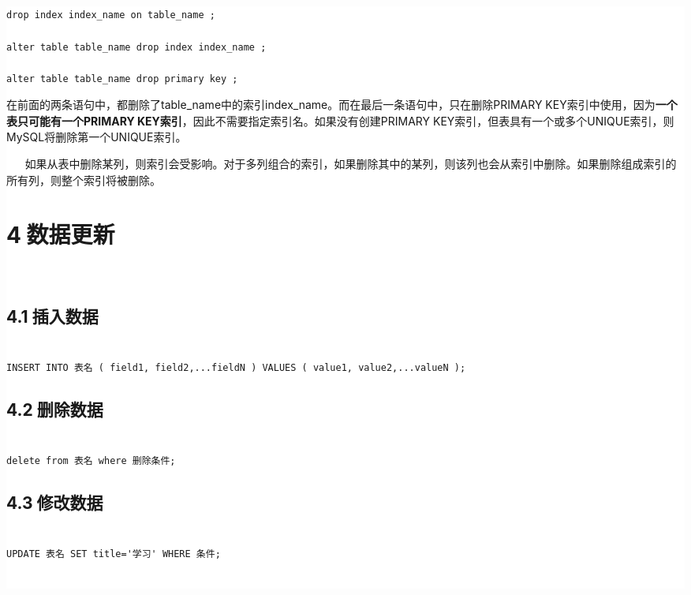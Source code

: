 ```
drop index index_name on table_name ;

alter table table_name drop index index_name ;

alter table table_name drop primary key ;
```

在前面的两条语句中，都删除了table_name中的索引index_name。而在最后一条语句中，只在删除PRIMARY KEY索引中使用，因为**一个表只可能有一个PRIMARY KEY索引**，因此不需要指定索引名。如果没有创建PRIMARY KEY索引，但表具有一个或多个UNIQUE索引，则MySQL将删除第一个UNIQUE索引。

      如果从表中删除某列，则索引会受影响。对于多列组合的索引，如果删除其中的某列，则该列也会从索引中删除。如果删除组成索引的所有列，则整个索引将被删除。

# 4 数据更新

 

## 4.1 插入数据

```

INSERT INTO 表名 ( field1, field2,...fieldN ) VALUES ( value1, value2,...valueN );
```

## 4.2 删除数据

```

delete from 表名 where 删除条件;
```

## 4.3 修改数据

```

UPDATE 表名 SET title='学习' WHERE 条件;
```

 
